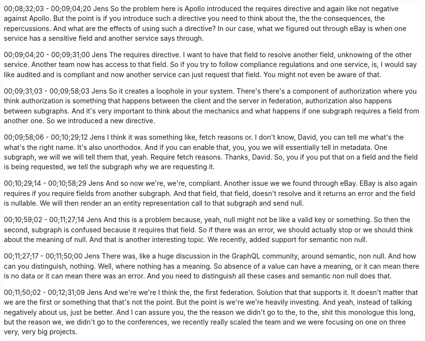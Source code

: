 00;08;32;03 - 00;09;04;20
Jens
So the problem here is Apollo introduced the requires directive and again like not negative against Apollo. But the point is if you introduce such a directive you need to think about the, the the consequences, the repercussions. And what are the effects of using such a directive? In our case, what we figured out through eBay is when one service has a sensitive field and another service says through.

00;09;04;20 - 00;09;31;00
Jens
The requires directive. I want to have that field to resolve another field, unknowing of the other service. Another team now has access to that field. So if you try to follow compliance regulations and one service, is, I would say like audited and is compliant and now another service can just request that field. You might not even be aware of that.

00;09;31;03 - 00;09;58;03
Jens
So it creates a loophole in your system. There's there's a component of authorization where you think authorization is something that happens between the client and the server in federation, authorization also happens between subgraphs. And it's very important to think about the mechanics and what happens if one subgraph requires a field from another one. So we introduced a new directive.

00;09;58;06 - 00;10;29;12
Jens
I think it was something like, fetch reasons or. I don't know, David, you can tell me what's the what's the right name. It's also unorthodox. And if you can enable that, you, you we will essentially tell in metadata. One subgraph, we will we will tell them that, yeah. Require fetch reasons. Thanks, David. So, you if you put that on a field and the field is being requested, we tell the subgraph why we are requesting it.

00;10;29;14 - 00;10;58;29
Jens
And so now we're, we're, compliant. Another issue we we found through eBay. EBay is also again requires if you require fields from another subgraph. And that field, that field, doesn't resolve and it returns an error and the field is nullable. We will then render an an entity representation call to that subgraph and send null.

00;10;59;02 - 00;11;27;14
Jens
And this is a problem because, yeah, null might not be like a valid key or something. So then the second, subgraph is confused because it requires that field. So if there was an error, we should actually stop or we should think about the meaning of null. And that is another interesting topic. We recently, added support for semantic non null.

00;11;27;17 - 00;11;50;00
Jens
There was, like a huge discussion in the GraphQL community, around semantic, non null. And how can you distinguish, nothing. Well, where nothing has a meaning. So absence of a value can have a meaning, or it can mean there is no data or it can mean there was an error. And you need to distinguish all these cases and semantic non null does that.

00;11;50;02 - 00;12;31;09
Jens
And we're we're I think the, the first federation. Solution that that supports it. It doesn't matter that we are the first or something that that's not the point. But the point is we're we're heavily investing. And yeah, instead of talking negatively about us, just be better. And I can assure you, the the reason we didn't go to the, to the, shit this monologue this long, but the reason we, we didn't go to the conferences, we recently really scaled the team and we were focusing on one on three very, very big projects.
